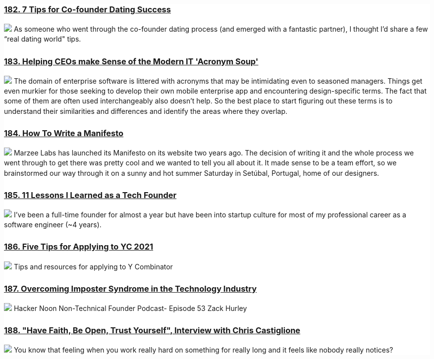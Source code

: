 ### [182. 7 Tips for Co-founder Dating Success](https://hackernoon.com/7-tips-for-co-founder-dating-success)
![](https://cdn.hackernoon.com/images/k0Lqj7QdAKdyvTwph1EPDMe8Tq52-7t13a5j.jpeg)
As someone who went through the co-founder dating process (and emerged with a fantastic partner), I thought I’d share a few “real dating world" tips.

### [183. Helping CEOs make Sense of the Modern IT 'Acronym Soup'](https://hackernoon.com/helping-ceos-make-sense-of-the-modern-it-acronym-soup-dm1j3u10)
![](https://firebasestorage.googleapis.com/v0/b/hackernoon-app.appspot.com/o/images%2FftPZRCtvMhXxqOnL3eNGXNTDVHt1-ww1j3uds.jpeg?alt=media&token=a55f313a-d174-4dac-86ea-f105acce5795)
The domain of enterprise software is littered with acronyms that may be intimidating even to seasoned managers. Things get even murkier for those seeking to develop their own mobile enterprise app and encountering design-specific terms. The fact that some of them are often used interchangeably also doesn’t help. So the best place to start figuring out these terms is to understand their similarities and differences and identify the areas where they overlap.

### [184. How To Write a Manifesto](https://hackernoon.com/how-to-write-a-manifesto-oy163ted)
![](https://firebasestorage.googleapis.com/v0/b/hackernoon-app.appspot.com/o/images%2FHMCaLOVFM6Ye2JvLYLqGq3qOgf43-cw1o3uui.jpeg?alt=media&token=f730caab-4177-476c-9306-af6b6c349a5b)
Marzee Labs has launched its Manifesto on its website two years ago. The decision of writing it and the whole process we went through to get there was pretty cool and we wanted to tell you all about it. It made sense to be a team effort, so we brainstormed our way through it on a sunny and hot summer Saturday in Setúbal, Portugal, home of our designers.

### [185. 11 Lessons I Learned as a Tech Founder](https://hackernoon.com/11-lessons-i-learned-as-a-tech-founder)
![](https://cdn.hackernoon.com/images/QTmB1cHVz8SyXHq8Xj1YDt6Yl0l2-mxc3q7y.jpeg)
I’ve been a full-time founder for almost a year but have been into startup culture for most of my professional career as a software engineer (~4 years).

### [186. Five Tips for Applying to YC 2021](https://hackernoon.com/five-tips-for-applying-to-yc-2021-gp1z3503)
![](https://cdn.hackernoon.com/images/EOIjexlgoqerHSjIXV6Ta5ELNMq1-64a28dv.jpeg)
Tips and resources for applying to Y Combinator

### [187. Overcoming Imposter Syndrome in the Technology Industry](https://hackernoon.com/hacker-noon-guest-podcast-host-0f1v93t26)
![](https://cdn.hackernoon.com/drafts/9c2k3tcs.png)
Hacker Noon Non-Technical Founder Podcast- Episode 53 Zack Hurley

### [188. "Have Faith, Be Open, Trust Yourself", Interview with Chris Castiglione](https://hackernoon.com/have-faith-be-open-trust-yourself-interview-with-chris-castiglione-j3163uyq)
![](https://firebasestorage.googleapis.com/v0/b/hackernoon-app.appspot.com/o/images%2F3nhao37bBEfHA9RTQ0WNVWfXPD02-obv3ug6.jpeg?alt=media&token=6bf50bb7-c65a-4b7d-b770-a70543aba4f9)
You know that feeling when you work really hard on something for really long and it feels like nobody really notices? 
